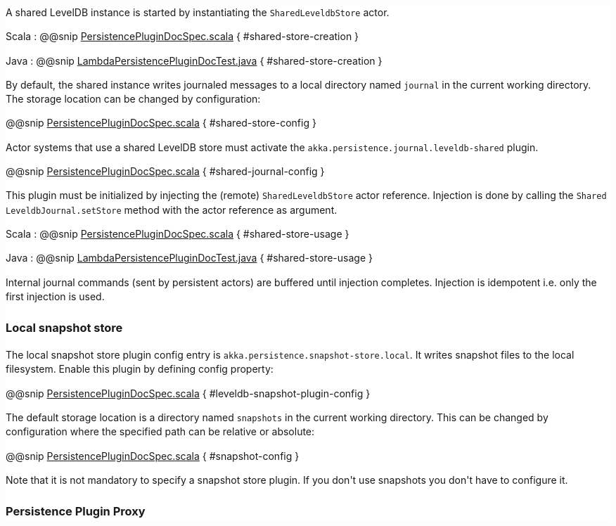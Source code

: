 A shared LevelDB instance is started by instantiating the `SharedLeveldbStore` actor.

Scala
:  @@snip [PersistencePluginDocSpec.scala]($code$/scala/docs/persistence/PersistencePluginDocSpec.scala) { #shared-store-creation }

Java
:  @@snip [LambdaPersistencePluginDocTest.java]($code$/java/jdocs/persistence/LambdaPersistencePluginDocTest.java) { #shared-store-creation }

By default, the shared instance writes journaled messages to a local directory named `journal` in the current working directory. The storage location can be changed by configuration:

@@snip [PersistencePluginDocSpec.scala]($code$/scala/docs/persistence/PersistencePluginDocSpec.scala) { #shared-store-config }

Actor systems that use a shared LevelDB store must activate the `akka.persistence.journal.leveldb-shared` plugin.

@@snip [PersistencePluginDocSpec.scala]($code$/scala/docs/persistence/PersistencePluginDocSpec.scala) { #shared-journal-config }

This plugin must be initialized by injecting the (remote) `SharedLeveldbStore` actor reference. Injection is done by calling the `SharedLeveldbJournal.setStore` method with the actor reference as argument.

Scala
:  @@snip [PersistencePluginDocSpec.scala]($code$/scala/docs/persistence/PersistencePluginDocSpec.scala) { #shared-store-usage }

Java
:  @@snip [LambdaPersistencePluginDocTest.java]($code$/java/jdocs/persistence/LambdaPersistencePluginDocTest.java) { #shared-store-usage }

Internal journal commands (sent by persistent actors) are buffered until injection completes. Injection is idempotent i.e. only the first injection is used.

<a id="local-snapshot-store"></a>
### Local snapshot store

The local snapshot store plugin config entry is `akka.persistence.snapshot-store.local`. It writes snapshot files to the local filesystem. Enable this plugin by defining config property:

@@snip [PersistencePluginDocSpec.scala]($code$/scala/docs/persistence/PersistencePluginDocSpec.scala) { #leveldb-snapshot-plugin-config }

The default storage location is a directory named `snapshots` in the current working directory. This can be changed by configuration where the specified path can be relative or absolute:

@@snip [PersistencePluginDocSpec.scala]($code$/scala/docs/persistence/PersistencePluginDocSpec.scala) { #snapshot-config }

Note that it is not mandatory to specify a snapshot store plugin. If you don't use snapshots you don't have to configure it.

<a id="persistence-plugin-proxy"></a>
### Persistence Plugin Proxy
